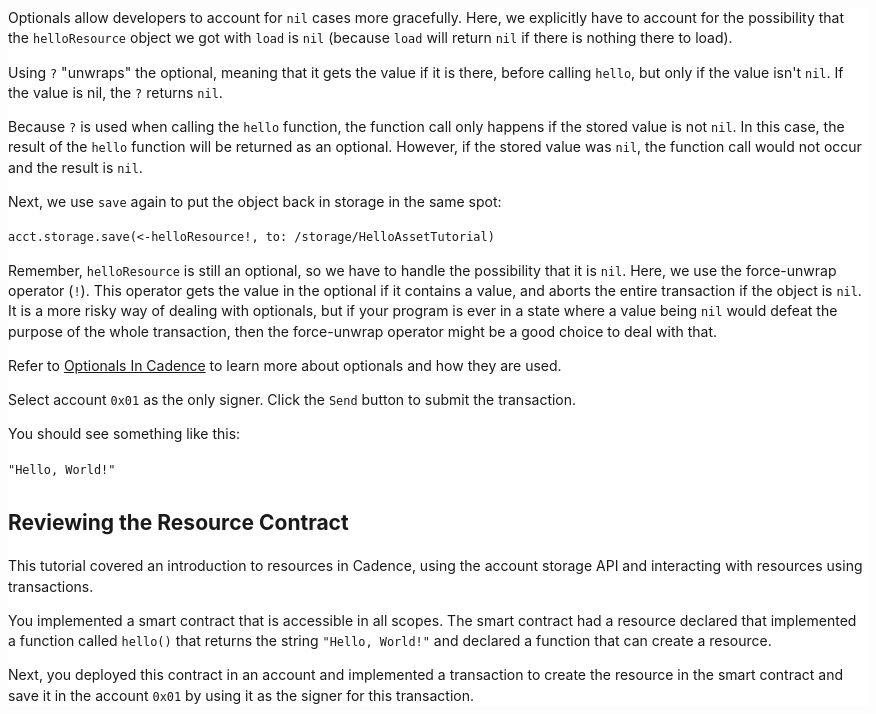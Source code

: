 Optionals allow developers to account for `nil` cases more gracefully.
Here, we explicitly have to account for the possibility that the `helloResource` object we got with `load` is `nil`
(because `load` will return `nil` if there is nothing there to load).

Using `?` "unwraps" the optional, meaning that it gets the value if it is there, before calling `hello`,
but only if the value isn't `nil`. If the value is nil, the `?` returns `nil`.

Because `?` is used when calling the `hello` function, the function call only happens if the stored value is not `nil`.
In this case, the result of the `hello` function will be returned as an optional.
However, if the stored value was `nil`, the function call would not occur and the result is `nil`.

Next, we use `save` again to put the object back in storage in the same spot:

```cadence
acct.storage.save(<-helloResource!, to: /storage/HelloAssetTutorial)
```

Remember, `helloResource` is still an optional, so we have to handle the possibility that it is `nil`.
Here, we use the force-unwrap operator (`!`). This operator gets the value in the optional if it contains a value,
and aborts the entire transaction if the object is `nil`.
It is a more risky way of dealing with optionals, but if your program is ever in a state where a value being `nil`
would defeat the purpose of the whole transaction, then the force-unwrap operator might be a good choice to deal with that.

Refer to [Optionals In Cadence](../language/values-and-types.mdx#optionals) to learn more about optionals and how they are used.

<Callout type="info">

Select account `0x01` as the only signer. Click the `Send` button to submit
the transaction.

</Callout>

You should see something like this:

```
"Hello, World!"
```

## Reviewing the Resource Contract

This tutorial covered an introduction to resources in Cadence,
using the account storage API and interacting with resources using transactions.

You implemented a smart contract that is accessible in all scopes.
The smart contract had a resource declared that implemented a function called `hello()`
that returns the string `"Hello, World!"`
and declared a function that can create a resource.

Next, you deployed this contract in an account and implemented a transaction to create the resource in the smart contract
and save it in the account `0x01` by using it as the signer for this transaction.
